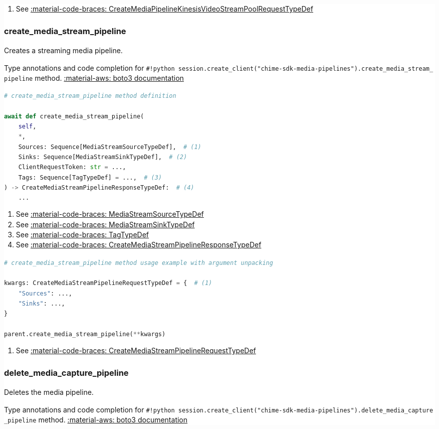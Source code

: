 1. See [:material-code-braces: CreateMediaPipelineKinesisVideoStreamPoolRequestTypeDef](./type_defs.md#createmediapipelinekinesisvideostreampoolrequesttypedef) 

### create\_media\_stream\_pipeline

Creates a streaming media pipeline.

Type annotations and code completion for `#!python session.create_client("chime-sdk-media-pipelines").create_media_stream_pipeline` method.
[:material-aws: boto3 documentation](https://boto3.amazonaws.com/v1/documentation/api/latest/reference/services/chime-sdk-media-pipelines/client/create_media_stream_pipeline.html)

```python
# create_media_stream_pipeline method definition

await def create_media_stream_pipeline(
    self,
    *,
    Sources: Sequence[MediaStreamSourceTypeDef],  # (1)
    Sinks: Sequence[MediaStreamSinkTypeDef],  # (2)
    ClientRequestToken: str = ...,
    Tags: Sequence[TagTypeDef] = ...,  # (3)
) -> CreateMediaStreamPipelineResponseTypeDef:  # (4)
    ...
```

1. See [:material-code-braces: MediaStreamSourceTypeDef](./type_defs.md#mediastreamsourcetypedef) 
2. See [:material-code-braces: MediaStreamSinkTypeDef](./type_defs.md#mediastreamsinktypedef) 
3. See [:material-code-braces: TagTypeDef](./type_defs.md#tagtypedef) 
4. See [:material-code-braces: CreateMediaStreamPipelineResponseTypeDef](./type_defs.md#createmediastreampipelineresponsetypedef) 


```python
# create_media_stream_pipeline method usage example with argument unpacking

kwargs: CreateMediaStreamPipelineRequestTypeDef = {  # (1)
    "Sources": ...,
    "Sinks": ...,
}

parent.create_media_stream_pipeline(**kwargs)
```

1. See [:material-code-braces: CreateMediaStreamPipelineRequestTypeDef](./type_defs.md#createmediastreampipelinerequesttypedef) 

### delete\_media\_capture\_pipeline

Deletes the media pipeline.

Type annotations and code completion for `#!python session.create_client("chime-sdk-media-pipelines").delete_media_capture_pipeline` method.
[:material-aws: boto3 documentation](https://boto3.amazonaws.com/v1/documentation/api/latest/reference/services/chime-sdk-media-pipelines/client/delete_media_capture_pipeline.html)
